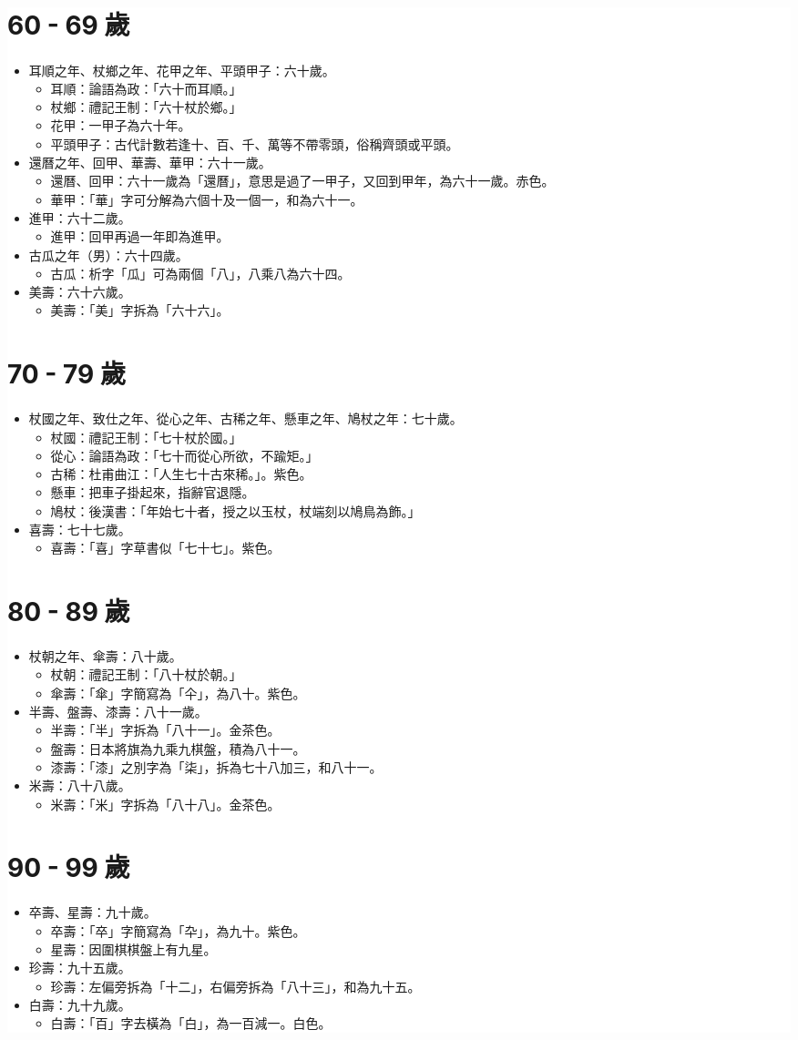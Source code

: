 # 60 - 69 歲

* 耳順之年、杖鄉之年、花甲之年、平頭甲子：六十歲。
    * 耳順：論語為政：「六十而耳順。」
    * 杖鄉：禮記王制：「六十杖於鄉。」
    * 花甲：一甲子為六十年。
    * 平頭甲子：古代計數若逢十、百、千、萬等不帶零頭，俗稱齊頭或平頭。
* 還曆之年、回甲、華壽、華甲：六十一歲。
    * 還曆、回甲：六十一歲為「還曆」，意思是過了一甲子，又回到甲年，為六十一歲。赤色。
    * 華甲：「華」字可分解為六個十及一個一，和為六十一。
* 進甲：六十二歲。
    * 進甲：回甲再過一年即為進甲。
* 古瓜之年（男）：六十四歲。
    * 古瓜：析字「瓜」可為兩個「八」，八乘八為六十四。
* 美壽：六十六歲。
    * 美壽：「美」字拆為「六十六」。

# 70 - 79 歲

* 杖國之年、致仕之年、從心之年、古稀之年、懸車之年、鳩杖之年：七十歲。
    * 杖國：禮記王制：「七十杖於國。」
    * 從心：論語為政：「七十而從心所欲，不踰矩。」
    * 古稀：杜甫曲江：「人生七十古來稀。」。紫色。
    * 懸車：把車子掛起來，指辭官退隱。
    * 鳩杖：後漢書：「年始七十者，授之以玉杖，杖端刻以鳩鳥為飾。」
* 喜壽：七十七歲。
    * 喜壽：「喜」字草書似「七十七」。紫色。

# 80 - 89 歲

* 杖朝之年、傘壽：八十歲。
    * 杖朝：禮記王制：「八十杖於朝。」
    * 傘壽：「傘」字簡寫為「仐」，為八十。紫色。
* 半壽、盤壽、漆壽：八十一歲。
    * 半壽：「半」字拆為「八十一」。金茶色。
    * 盤壽：日本將旗為九乘九棋盤，積為八十一。
    * 漆壽：「漆」之別字為「柒」，拆為七十八加三，和八十一。
* 米壽：八十八歲。
    * 米壽：「米」字拆為「八十八」。金茶色。

# 90 - 99 歲

* 卒壽、星壽：九十歲。
    * 卒壽：「卒」字簡寫為「卆」，為九十。紫色。
    * 星壽：因圍棋棋盤上有九星。
* 珍壽：九十五歲。
    * 珍壽：左偏旁拆為「十二」，右偏旁拆為「八十三」，和為九十五。
* 白壽：九十九歲。
    * 白壽：「百」字去橫為「白」，為一百減一。白色。
